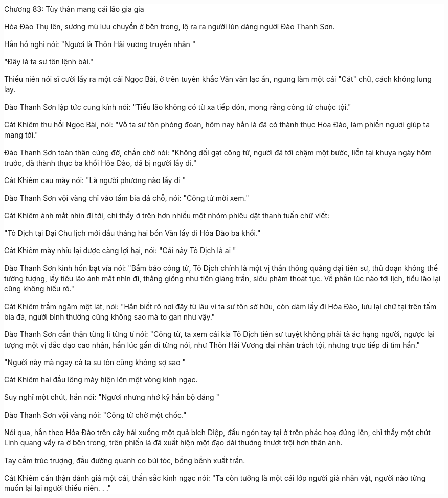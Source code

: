 




Chương 83: Tùy thân mang cái lão gia gia


Hỏa Đào Thụ lên, sương mù lưu chuyển ở bên trong, lộ ra ra người lùn dáng người Đào Thanh Sơn.

Hắn hồ nghi nói: "Ngươi là Thôn Hải vương truyền nhân "

"Đây là ta sư tôn lệnh bài."

Thiếu niên nói sĩ cười lấy ra một cái Ngọc Bài, ở trên tuyên khắc Vân văn lạc ấn, ngưng làm một cái "Cát" chữ, cách không lung lay.

Đào Thanh Sơn lập tức cung kính nói: "Tiểu lão không có từ xa tiếp đón, mong rằng công tử chuộc tội."

Cát Khiêm thu hồi Ngọc Bài, nói: "Vỗ ta sư tôn phỏng đoán, hôm nay hẳn là đã có thành thục Hỏa Đào, làm phiền ngươi giúp ta mang tới."

Đào Thanh Sơn toàn thân cứng đờ, chần chờ nói: "Không dối gạt công tử, người đã tới chậm một bước, liền tại khuya ngày hôm trước, đã thành thục ba khối Hỏa Đào, đã bị người lấy đi."

Cát Khiêm cau mày nói: "Là người phương nào lấy đi "

Đào Thanh Sơn vội vàng chỉ vào tấm bia đá chỗ, nói: "Công tử mời xem."

Cát Khiêm ánh mắt nhìn đi tới, chỉ thấy ở trên hơn nhiều một nhóm phiêu dật thanh tuấn chữ viết:

"Tô Dịch tại Đại Chu lịch mới đầu tháng hai bốn Vãn lấy đi Hỏa Đào ba khối."

Cát Khiêm mày nhíu lại được càng lợi hại, nói: "Cái này Tô Dịch là ai "

Đào Thanh Sơn kinh hồn bạt vía nói: "Bẩm báo công tử, Tô Dịch chính là một vị thần thông quảng đại tiên sư, thủ đoạn không thể tưởng tượng, lấy tiểu lão ánh mắt nhìn đi, thẳng giống như tiên giáng trần, siêu phàm thoát tục. Về phần lúc nào tới lịch, tiểu lão lại cũng không hiểu rõ."

Cát Khiêm trầm ngâm một lát, nói: "Hắn biết rõ nơi đây từ lâu vì ta sư tôn sở hữu, còn dám lấy đi Hỏa Đào, lưu lại chữ tại trên tấm bia đá, người bình thường cũng không sao mà to gan như vậy."

Đào Thanh Sơn cẩn thận từng li từng tí nói: "Công tử, ta xem cái kia Tô Dịch tiên sư tuyệt không phải tà ác hạng người, ngược lại tượng một vị đắc đạo cao nhân, hắn lúc gần đi từng nói, như Thôn Hải Vương đại nhân trách tội, nhưng trực tiếp đi tìm hắn."

"Người này mà ngay cả ta sư tôn cũng không sợ sao "

Cát Khiêm hai đầu lông mày hiện lên một vòng kinh ngạc.

Suy nghĩ một chút, hắn nói: "Ngươi nhưng nhớ kỹ hắn bộ dáng "

Đào Thanh Sơn vội vàng nói: "Công tử chờ một chốc."

Nói qua, hắn theo Hỏa Đào trên cây hái xuống một quả bích Diệp, đầu ngón tay tại ở trên phác hoạ đứng lên, chỉ thấy một chút Linh quang vẩy ra ở bên trong, trên phiến lá đã xuất hiện một đạo dài thường thượt trội hơn thân ảnh.

Tay cầm trúc trượng, đầu đường quanh co búi tóc, bồng bềnh xuất trần.

Cát Khiêm cẩn thận đánh giá một cái, thần sắc kinh ngạc nói: "Ta còn tưởng là một cái lớp người già nhân vật, người nào từng muốn lại lại người thiếu niên. . ."
